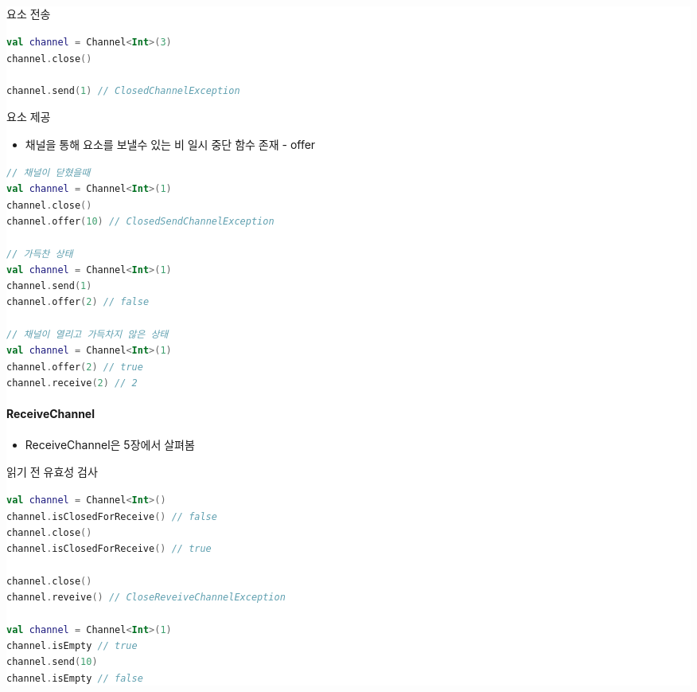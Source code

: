 요소 전송
```kotlin
val channel = Channel<Int>(3)
channel.close()

channel.send(1) // ClosedChannelException
```

요소 제공
* 채널을 통해 요소를 보낼수 있는 비 일시 중단 함수 존재 - offer

```kotlin
// 채널이 닫혔을때
val channel = Channel<Int>(1)
channel.close()
channel.offer(10) // ClosedSendChannelException

// 가득찬 상태
val channel = Channel<Int>(1)
channel.send(1)
channel.offer(2) // false

// 채널이 열리고 가득차지 않은 상태
val channel = Channel<Int>(1)
channel.offer(2) // true
channel.receive(2) // 2
```

#### ReceiveChannel

* ReceiveChannel은 5장에서 살펴봄

읽기 전 유효성 검사

```kotlin
val channel = Channel<Int>()
channel.isClosedForReceive() // false
channel.close()
channel.isClosedForReceive() // true

channel.close()
channel.reveive() // CloseReveiveChannelException

val channel = Channel<Int>(1)
channel.isEmpty // true
channel.send(10)
channel.isEmpty // false
```
